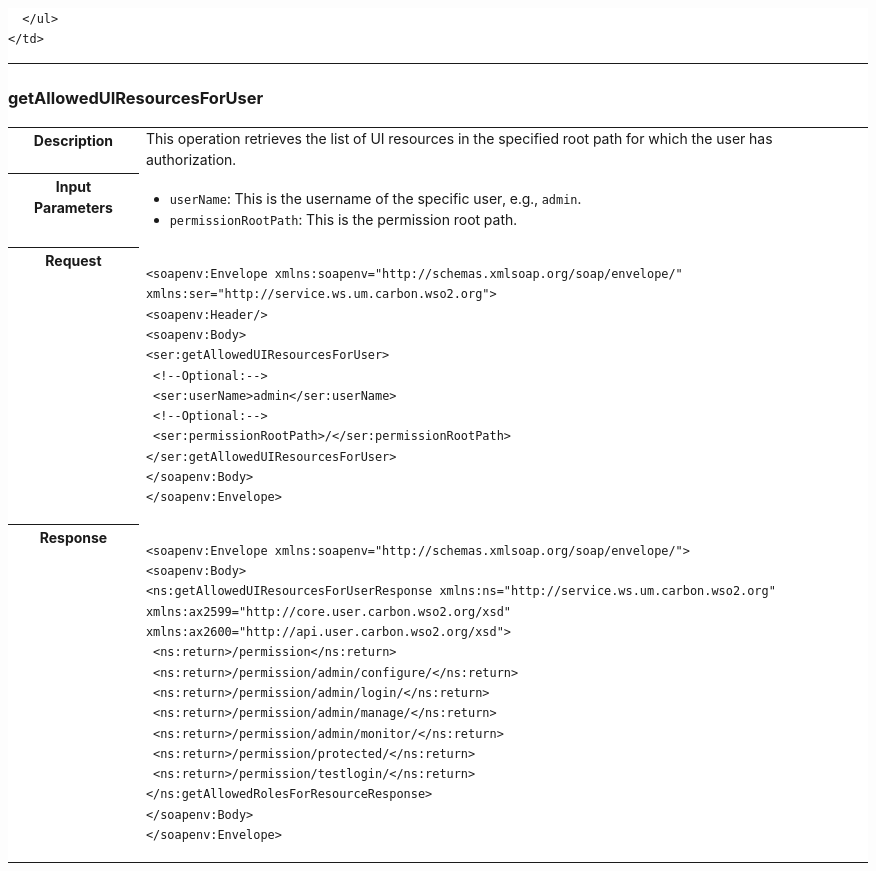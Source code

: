       </ul>
    </td>
  </tr>
</table>

---

### getAllowedUIResourcesForUser

<table>
  <tr>
    <th>Description</th>
    <td>This operation retrieves the list of UI resources in the specified root path for which the user has authorization.</td>
  </tr>
  <tr>
    <th>Input Parameters</th>
    <td>
      <ul>
        <li><code>userName</code>: This is the username of the specific user, e.g., <code>admin</code>.</li>
        <li><code>permissionRootPath</code>: This is the permission root path.</li>
      </ul>
    </td>
  </tr>
  <tr>
    <th>Request</th>
    <td>
      <div style="width: 100%; display: block; overflow: auto;">
      <pre><code>&lt;soapenv:Envelope xmlns:soapenv="http://schemas.xmlsoap.org/soap/envelope/"
xmlns:ser="http://service.ws.um.carbon.wso2.org"&gt;
&lt;soapenv:Header/&gt;
&lt;soapenv:Body&gt;
&lt;ser:getAllowedUIResourcesForUser&gt;
 &lt;!--­­Optional:­­--&gt;
 &lt;ser:userName&gt;admin&lt;/ser:userName&gt;
 &lt;!--­­Optional:­­--&gt;
 &lt;ser:permissionRootPath&gt;/&lt;/ser:permissionRootPath&gt;
&lt;/ser:getAllowedUIResourcesForUser&gt;
&lt;/soapenv:Body&gt;
&lt;/soapenv:Envelope&gt;</code></pre>
    </div>
    </td>
  </tr>
  <tr>
    <th>Response</th>
    <td>
      <pre><code>&lt;soapenv:Envelope xmlns:soapenv="http://schemas.xmlsoap.org/soap/envelope/"&gt;
&lt;soapenv:Body&gt;
&lt;ns:getAllowedUIResourcesForUserResponse xmlns:ns="http://service.ws.um.carbon.wso2.org"
xmlns:ax2599="http://core.user.carbon.wso2.org/xsd"
xmlns:ax2600="http://api.user.carbon.wso2.org/xsd"&gt;
 &lt;ns:return&gt;/permission&lt;/ns:return&gt;
 &lt;ns:return&gt;/permission/admin/configure/&lt;/ns:return&gt;
 &lt;ns:return&gt;/permission/admin/login/&lt;/ns:return&gt;
 &lt;ns:return&gt;/permission/admin/manage/&lt;/ns:return&gt;
 &lt;ns:return&gt;/permission/admin/monitor/&lt;/ns:return&gt;
 &lt;ns:return&gt;/permission/protected/&lt;/ns:return&gt;
 &lt;ns:return&gt;/permission/testlogin/&lt;/ns:return&gt;
&lt;/ns:getAllowedRolesForResourceResponse&gt;
&lt;/soapenv:Body&gt;
&lt;/soapenv:Envelope&gt;</code></pre>
    </td>
  </tr>
